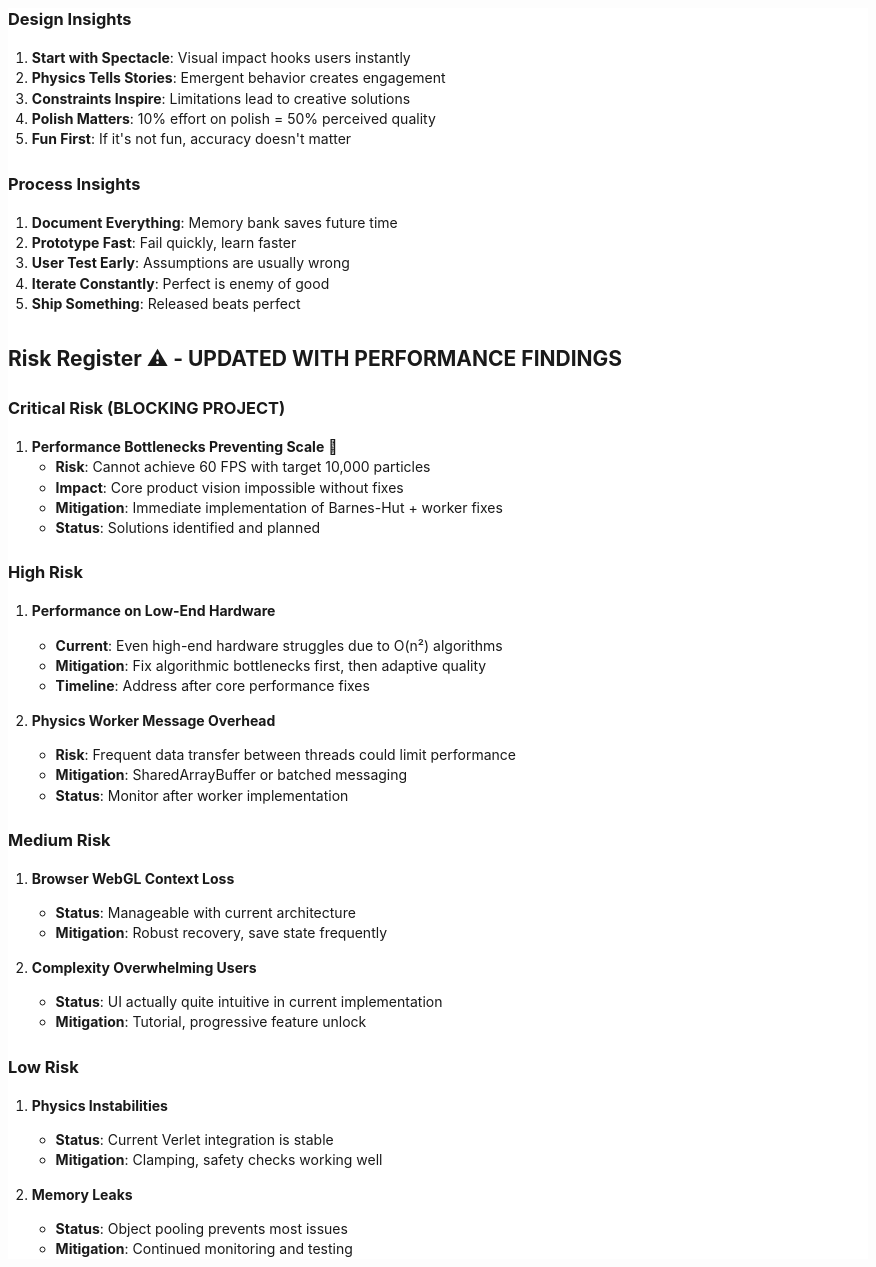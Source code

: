 ### Design Insights
1. **Start with Spectacle**: Visual impact hooks users instantly
2. **Physics Tells Stories**: Emergent behavior creates engagement
3. **Constraints Inspire**: Limitations lead to creative solutions
4. **Polish Matters**: 10% effort on polish = 50% perceived quality
5. **Fun First**: If it's not fun, accuracy doesn't matter

### Process Insights
1. **Document Everything**: Memory bank saves future time
2. **Prototype Fast**: Fail quickly, learn faster
3. **User Test Early**: Assumptions are usually wrong
4. **Iterate Constantly**: Perfect is enemy of good
5. **Ship Something**: Released beats perfect

## Risk Register ⚠️ - UPDATED WITH PERFORMANCE FINDINGS

### Critical Risk (BLOCKING PROJECT)
1. **Performance Bottlenecks Preventing Scale** 🚨
   - **Risk**: Cannot achieve 60 FPS with target 10,000 particles
   - **Impact**: Core product vision impossible without fixes
   - **Mitigation**: Immediate implementation of Barnes-Hut + worker fixes
   - **Status**: Solutions identified and planned

### High Risk  
1. **Performance on Low-End Hardware**
   - **Current**: Even high-end hardware struggles due to O(n²) algorithms
   - **Mitigation**: Fix algorithmic bottlenecks first, then adaptive quality
   - **Timeline**: Address after core performance fixes

2. **Physics Worker Message Overhead**
   - **Risk**: Frequent data transfer between threads could limit performance
   - **Mitigation**: SharedArrayBuffer or batched messaging
   - **Status**: Monitor after worker implementation

### Medium Risk
1. **Browser WebGL Context Loss**
   - **Status**: Manageable with current architecture
   - **Mitigation**: Robust recovery, save state frequently

2. **Complexity Overwhelming Users**
   - **Status**: UI actually quite intuitive in current implementation  
   - **Mitigation**: Tutorial, progressive feature unlock

### Low Risk
1. **Physics Instabilities**
   - **Status**: Current Verlet integration is stable
   - **Mitigation**: Clamping, safety checks working well

2. **Memory Leaks**
   - **Status**: Object pooling prevents most issues
   - **Mitigation**: Continued monitoring and testing
